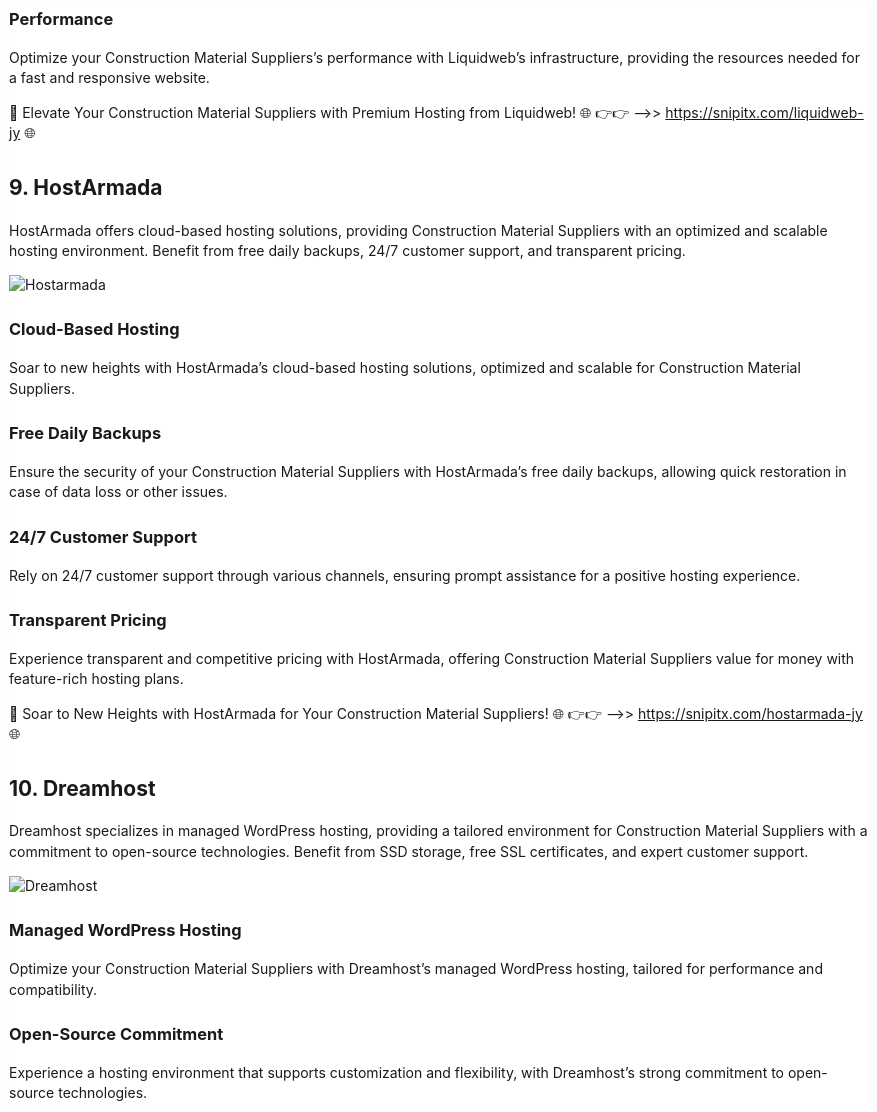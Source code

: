 ### Performance
Optimize your Construction Material Suppliers’s performance with Liquidweb’s infrastructure, providing the resources needed for a fast and responsive website.

🚀 Elevate Your Construction Material Suppliers with Premium Hosting from Liquidweb! 🌐
👉👉 -->> https://snipitx.com/liquidweb-jy 🌐

## 9. HostArmada

HostArmada offers cloud-based hosting solutions, providing Construction Material Suppliers with an optimized and scalable hosting environment. Benefit from free daily backups, 24/7 customer support, and transparent pricing.

![Hostarmada](https://i.imgur.com/KFbdf3o.jpeg "Hostarmada Hosting")

### Cloud-Based Hosting
Soar to new heights with HostArmada’s cloud-based hosting solutions, optimized and scalable for Construction Material Suppliers.

### Free Daily Backups
Ensure the security of your Construction Material Suppliers with HostArmada’s free daily backups, allowing quick restoration in case of data loss or other issues.

### 24/7 Customer Support
Rely on 24/7 customer support through various channels, ensuring prompt assistance for a positive hosting experience.

### Transparent Pricing
Experience transparent and competitive pricing with HostArmada, offering Construction Material Suppliers value for money with feature-rich hosting plans.

🚀 Soar to New Heights with HostArmada for Your Construction Material Suppliers! 🌐
👉👉 -->> https://snipitx.com/hostarmada-jy 🌐

## 10. Dreamhost

Dreamhost specializes in managed WordPress hosting, providing a tailored environment for Construction Material Suppliers with a commitment to open-source technologies. Benefit from SSD storage, free SSL certificates, and expert customer support.

![Dreamhost](https://i.imgur.com/rXIg8ip.jpeg "Dreamhost Hosting")

### Managed WordPress Hosting
Optimize your Construction Material Suppliers with Dreamhost’s managed WordPress hosting, tailored for performance and compatibility.

### Open-Source Commitment
Experience a hosting environment that supports customization and flexibility, with Dreamhost’s strong commitment to open-source technologies.
